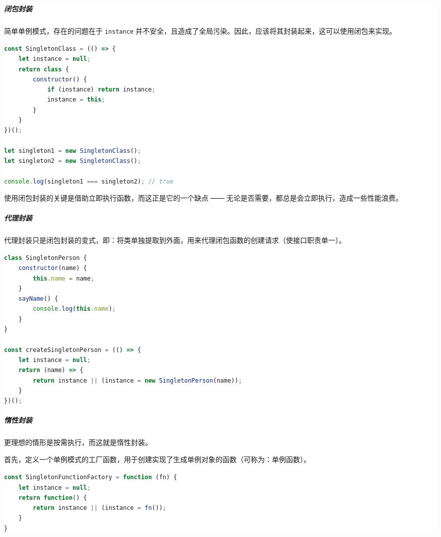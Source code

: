 ##### 闭包封装

简单单例模式，存在的问题在于 `instance` 并不安全，且造成了全局污染。因此，应该将其封装起来，这可以使用闭包来实现。

```js
const SingletonClass = (() => {
    let instance = null;
    return class {
        constructor() {
            if (instance) return instance;
            instance = this;
        }
    }
})();

let singleton1 = new SingletonClass();
let singleton2 = new SingletonClass();

console.log(singleton1 === singleton2); // true
```

使用闭包封装的关键是借助立即执行函数，而这正是它的一个缺点 —— 无论是否需要，都总是会立即执行，造成一些性能浪费。

##### 代理封装

代理封装只是闭包封装的变式，即：将类单独提取到外面，用来代理闭包函数的创建请求（使接口职责单一）。

```js
class SingletonPerson {
    constructor(name) {
        this.name = name;
    }
    sayName() {
        console.log(this.name);
    }
}

const createSingletonPerson = (() => {
    let instance = null;
    return (name) => {
        return instance || (instance = new SingletonPerson(name));
    }
})();
```

##### 惰性封装

更理想的情形是按需执行，而这就是惰性封装。

首先，定义一个单例模式的工厂函数，用于创建实现了生成单例对象的函数（可称为：单例函数）。

```js
const SingletonFunctionFactory = function (fn) {
    let instance = null;
    return function() {
        return instance || (instance = fn());
    }
}
```
